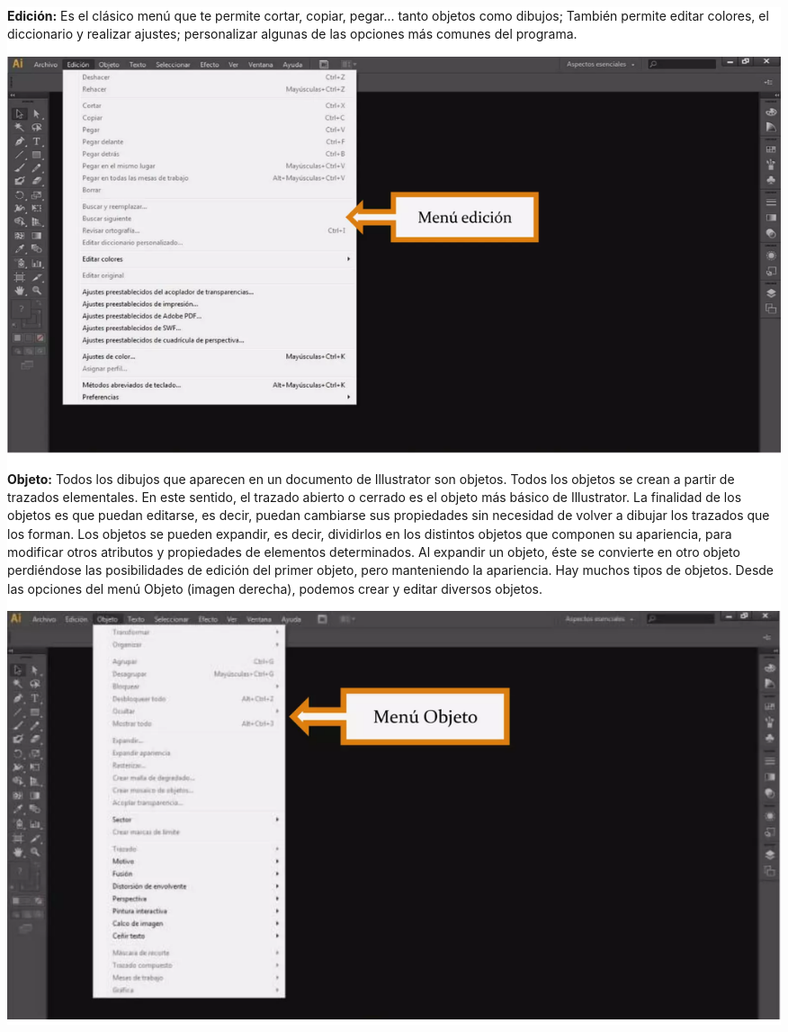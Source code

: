 **Edición:** Es el clásico menú que te permite cortar, copiar, pegar... tanto objetos como dibujos; También permite editar colores, el diccionario y realizar ajustes; personalizar algunas de las opciones más comunes del programa.

![](./src/img/menuEdicion.png)

**Objeto:** Todos los dibujos que aparecen en un documento de Illustrator son objetos. Todos los objetos se crean a partir de trazados elementales. En este sentido, el trazado abierto o cerrado es el objeto más básico de Illustrator. La finalidad de los objetos es que puedan editarse, es decir, puedan cambiarse sus propiedades sin necesidad de volver a dibujar los trazados que los forman. Los objetos se pueden expandir, es decir, dividirlos en los distintos objetos que componen su apariencia, para modificar otros atributos y propiedades de elementos determinados. Al expandir un objeto, éste se convierte en otro objeto perdiéndose las posibilidades de edición del primer objeto, pero manteniendo la apariencia.
Hay muchos tipos de objetos. Desde las opciones del menú Objeto (imagen derecha), podemos crear y editar diversos objetos.

![](./src/img/menuObjeto.png)
